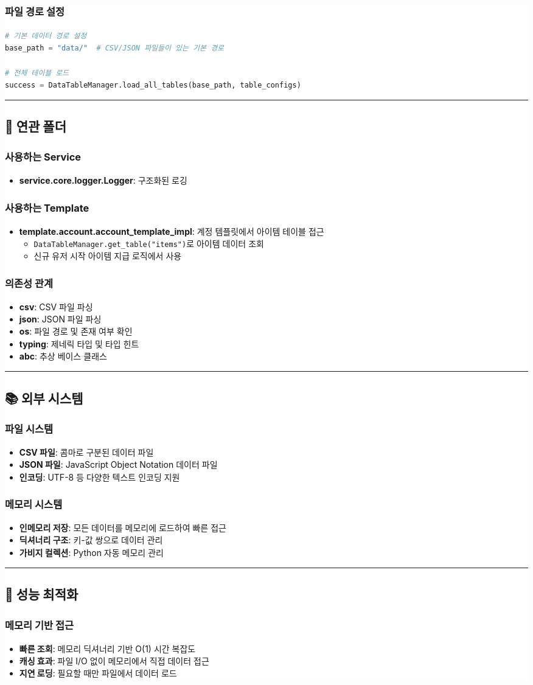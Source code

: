 ### **파일 경로 설정**

```python
# 기본 데이터 경로 설정
base_path = "data/"  # CSV/JSON 파일들이 있는 기본 경로

# 전체 테이블 로드
success = DataTableManager.load_all_tables(base_path, table_configs)
```

---

## 🔗 연관 폴더

### **사용하는 Service**
- **service.core.logger.Logger**: 구조화된 로깅

### **사용하는 Template**
- **template.account.account_template_impl**: 계정 템플릿에서 아이템 테이블 접근
  - `DataTableManager.get_table("items")`로 아이템 데이터 조회
  - 신규 유저 시작 아이템 지급 로직에서 사용

### **의존성 관계**
- **csv**: CSV 파일 파싱
- **json**: JSON 파일 파싱
- **os**: 파일 경로 및 존재 여부 확인
- **typing**: 제네릭 타입 및 타입 힌트
- **abc**: 추상 베이스 클래스

---

## 📚 외부 시스템

### **파일 시스템**
- **CSV 파일**: 콤마로 구분된 데이터 파일
- **JSON 파일**: JavaScript Object Notation 데이터 파일
- **인코딩**: UTF-8 등 다양한 텍스트 인코딩 지원

### **메모리 시스템**
- **인메모리 저장**: 모든 데이터를 메모리에 로드하여 빠른 접근
- **딕셔너리 구조**: 키-값 쌍으로 데이터 관리
- **가비지 컬렉션**: Python 자동 메모리 관리

---

## 🚀 성능 최적화

### **메모리 기반 접근**
- **빠른 조회**: 메모리 딕셔너리 기반 O(1) 시간 복잡도
- **캐싱 효과**: 파일 I/O 없이 메모리에서 직접 데이터 접근
- **지연 로딩**: 필요할 때만 파일에서 데이터 로드
